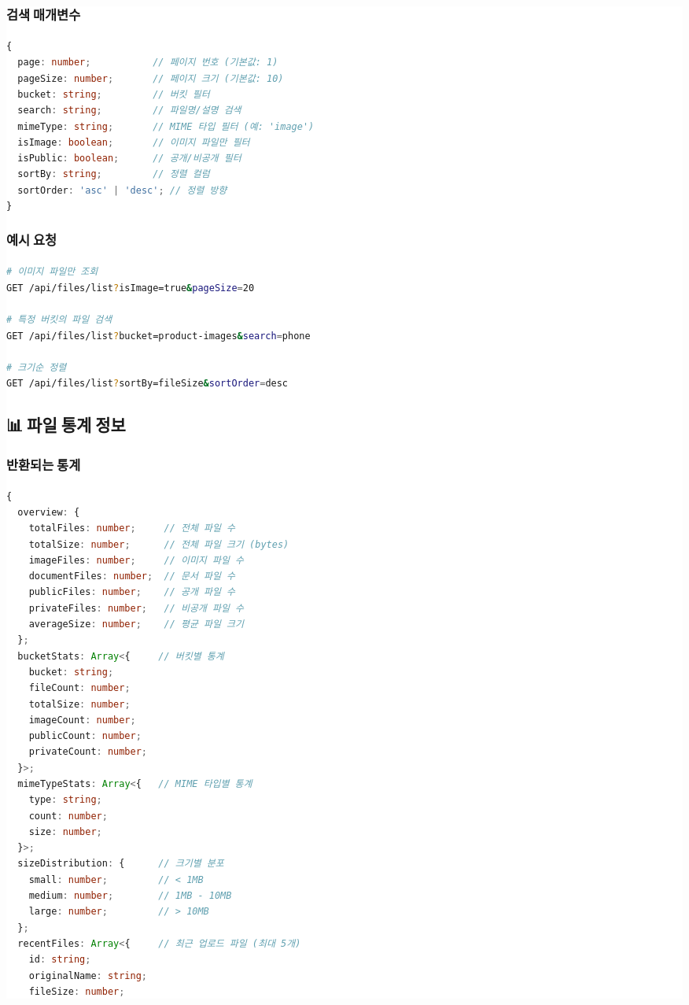 ### 검색 매개변수
```typescript
{
  page: number;           // 페이지 번호 (기본값: 1)
  pageSize: number;       // 페이지 크기 (기본값: 10)
  bucket: string;         // 버킷 필터
  search: string;         // 파일명/설명 검색
  mimeType: string;       // MIME 타입 필터 (예: 'image')
  isImage: boolean;       // 이미지 파일만 필터
  isPublic: boolean;      // 공개/비공개 필터
  sortBy: string;         // 정렬 컬럼
  sortOrder: 'asc' | 'desc'; // 정렬 방향
}
```

### 예시 요청
```bash
# 이미지 파일만 조회
GET /api/files/list?isImage=true&pageSize=20

# 특정 버킷의 파일 검색
GET /api/files/list?bucket=product-images&search=phone

# 크기순 정렬
GET /api/files/list?sortBy=fileSize&sortOrder=desc
```

## 📊 파일 통계 정보

### 반환되는 통계
```typescript
{
  overview: {
    totalFiles: number;     // 전체 파일 수
    totalSize: number;      // 전체 파일 크기 (bytes)
    imageFiles: number;     // 이미지 파일 수
    documentFiles: number;  // 문서 파일 수
    publicFiles: number;    // 공개 파일 수
    privateFiles: number;   // 비공개 파일 수
    averageSize: number;    // 평균 파일 크기
  };
  bucketStats: Array<{     // 버킷별 통계
    bucket: string;
    fileCount: number;
    totalSize: number;
    imageCount: number;
    publicCount: number;
    privateCount: number;
  }>;
  mimeTypeStats: Array<{   // MIME 타입별 통계
    type: string;
    count: number;
    size: number;
  }>;
  sizeDistribution: {      // 크기별 분포
    small: number;         // < 1MB
    medium: number;        // 1MB - 10MB
    large: number;         // > 10MB
  };
  recentFiles: Array<{     // 최근 업로드 파일 (최대 5개)
    id: string;
    originalName: string;
    fileSize: number;
```